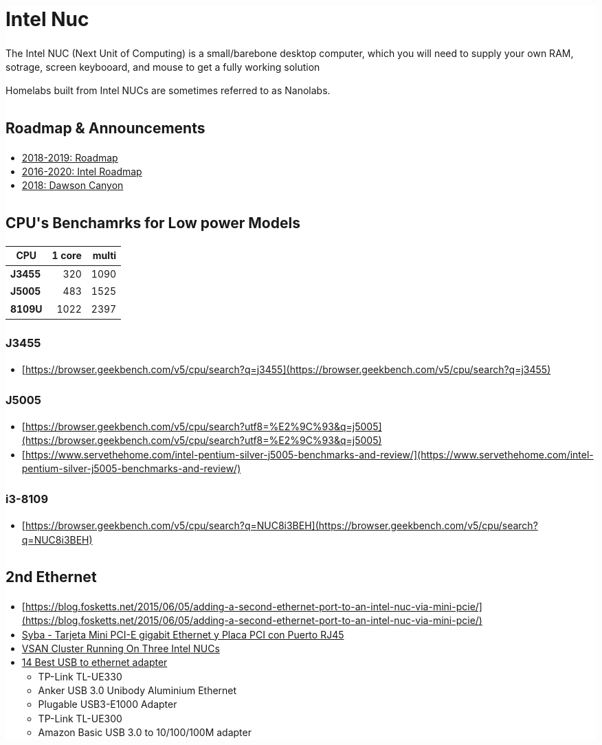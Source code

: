 # Intel Nuc

The Intel NUC (Next Unit of Computing) is a small/barebone desktop computer, which you will need to supply your own RAM, sotrage, screen keybooard, and mouse to get a fully working solution

Homelabs built from Intel NUCs are sometimes referred to as Nanolabs.

## Roadmap & Announcements

* [2018-2019: Roadmap](https://www.cnx-software.com/2017/09/20/intel-nuc-roadmap-2018-2019-gemini-lake-coffee-lake-and-kaby-lake-h/)
* [2016-2020: Intel Roadmap](https://time.graphics/es/line/23974)
* [2018: Dawson Canyon](https://nucblog.net/2018/02/dawson-canyon-commercial-i7-nuc-announced/)

## CPU's Benchamrks for Low power Models

| CPU   | 1 core | multi |
| ----- | ----:| ----: |
| **J3455** |  320 |  1090 |
| **J5005** |  483 |  1525 |
| **8109U** | 1022 |  2397 |

### J3455

* [https://browser.geekbench.com/v5/cpu/search?q=j3455](https://browser.geekbench.com/v5/cpu/search?q=j3455)

### J5005

* [https://browser.geekbench.com/v5/cpu/search?utf8=%E2%9C%93&q=j5005](https://browser.geekbench.com/v5/cpu/search?utf8=%E2%9C%93&q=j5005)
* [https://www.servethehome.com/intel-pentium-silver-j5005-benchmarks-and-review/](https://www.servethehome.com/intel-pentium-silver-j5005-benchmarks-and-review/)

### i3-8109

* [https://browser.geekbench.com/v5/cpu/search?q=NUC8i3BEH](https://browser.geekbench.com/v5/cpu/search?q=NUC8i3BEH)

## 2nd Ethernet

* [https://blog.fosketts.net/2015/06/05/adding-a-second-ethernet-port-to-an-intel-nuc-via-mini-pcie/](https://blog.fosketts.net/2015/06/05/adding-a-second-ethernet-port-to-an-intel-nuc-via-mini-pcie/)
* [Syba - Tarjeta Mini PCI-E gigabit Ethernet y Placa PCI con Puerto RJ45](https://www.amazon.es/gp/product/B00B524102/)
* [VSAN Cluster Running On Three Intel NUCs](http://vmnick0.me/?p=7)
* [14 Best USB to ethernet adapter](https://www.pcsuggest.com/best-usb-ethernet-adapter/)
  * TP-Link TL-UE330
  * Anker USB 3.0 Unibody Aluminium Ethernet
  * Plugable USB3-E1000 Adapter
  * TP-Link TL-UE300
  * Amazon Basic USB 3.0 to 10/100/100M adapter
